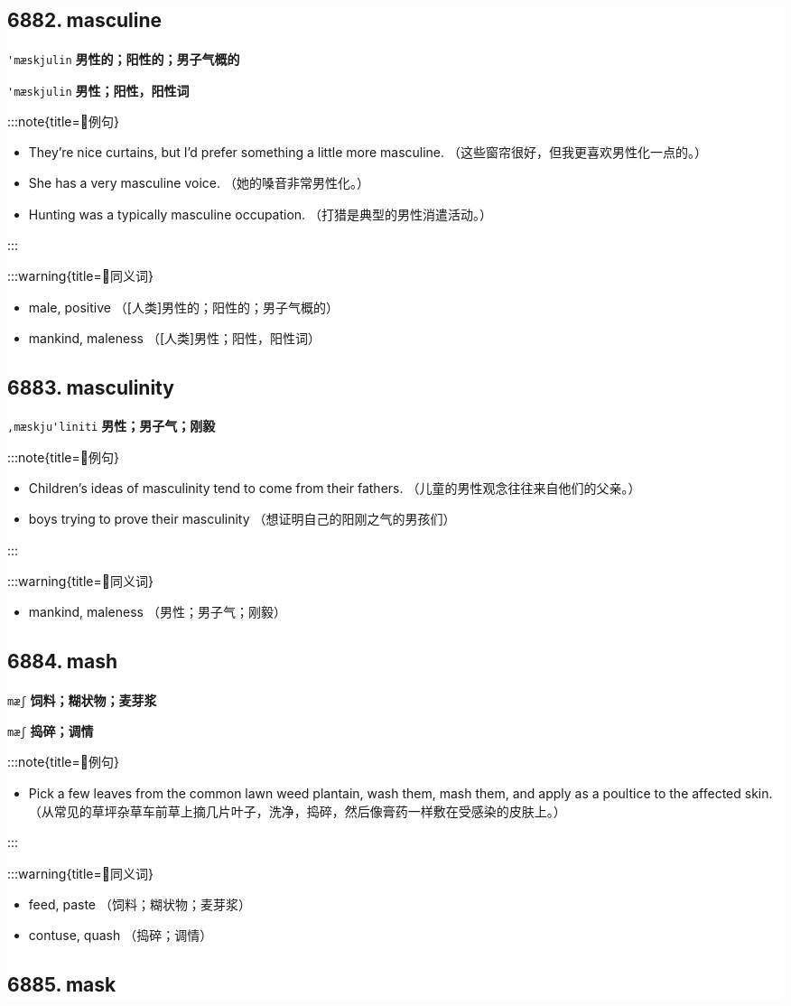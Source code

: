 
## 6882. masculine

`'mæskjulin`  **男性的；阳性的；男子气概的**

`'mæskjulin`  **男性；阳性，阳性词**

:::note{title=🎤例句}

- They’re nice curtains, but I’d prefer something a little more masculine. （这些窗帘很好，但我更喜欢男性化一点的。）

- She has a very masculine voice. （她的嗓音非常男性化。）

- Hunting was a typically masculine occupation. （打猎是典型的男性消遣活动。）

:::

:::warning{title=🤔同义词}

- male, positive （[人类]男性的；阳性的；男子气概的）

- mankind, maleness （[人类]男性；阳性，阳性词）


## 6883. masculinity

`,mæskju'liniti`  **男性；男子气；刚毅**

:::note{title=🎤例句}

- Children’s ideas of masculinity tend to come from their fathers. （儿童的男性观念往往来自他们的父亲。）

- boys trying to prove their masculinity （想证明自己的阳刚之气的男孩们）

:::

:::warning{title=🤔同义词}

- mankind, maleness （男性；男子气；刚毅）


## 6884. mash

`mæʃ`  **饲料；糊状物；麦芽浆**

`mæʃ`  **捣碎；调情**

:::note{title=🎤例句}

- Pick a few leaves from the common lawn weed plantain, wash them, mash them, and apply as a poultice to the affected skin. （从常见的草坪杂草车前草上摘几片叶子，洗净，捣碎，然后像膏药一样敷在受感染的皮肤上。）

:::

:::warning{title=🤔同义词}

- feed, paste （饲料；糊状物；麦芽浆）

- contuse, quash （捣碎；调情）


## 6885. mask
